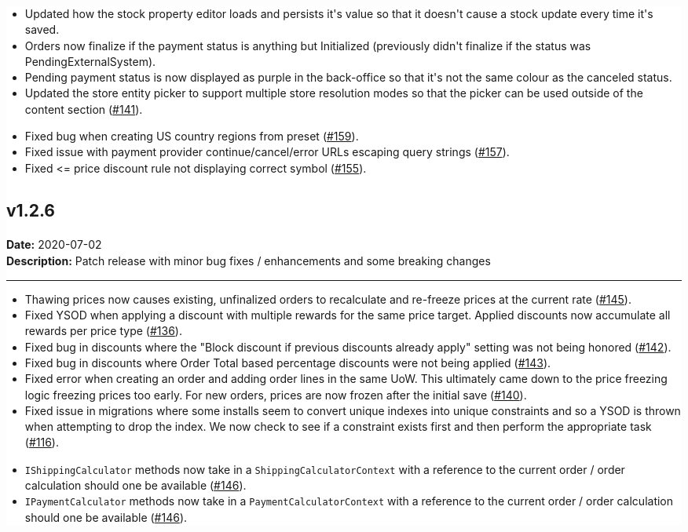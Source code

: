 * Updated how the stock property editor loads and persists it's value so that it doesn't cause a stock update every time it's saved.
* Orders now finalize if the payment status is anything but Initialized (previously didn't finalize if the status was PendingExternalSystem).
* Pending payment status is now displayed as purple in the back-office so that it's not the same colour as the canceled status.
* Updated the store entity picker to support multiple store resolution modes so that the picker can be used outside of the content section ([#141](https://github.com/vendrhub/vendr/issues/141)).

</changelog-group>
<changelog-group category="Fixed">  

* Fixed bug when creating US country regions from preset ([#159](https://github.com/vendrhub/vendr/issues/159)).
* Fixed issue with payment provider continue/cancel/error URLs escaping query strings ([#157](https://github.com/vendrhub/vendr/issues/157)).
* Fixed &lt;= price discount rule not displaying correct symbol ([#155](https://github.com/vendrhub/vendr/issues/155)).

</changelog-group>
</changelog>

## v1.2.6     
**Date:** 2020-07-02   
**Description:** Patch release with minor bug fixes / enhancements and some breaking changes  

---  

<changelog>
<changelog-group category="Fixed">  

* Thawing prices now causes existing, unfinalized orders to recalculate and re-freeze prices at the current rate ([#145](https://github.com/vendrhub/vendr/issues/145)).
* Fixed YSOD when applying a discount with multiple rewards for the same price target. Applied discounts now accumulate all rewards per price type ([#136](https://github.com/vendrhub/vendr/issues/136)).
* Fixed bug in discounts where the "Block discount if previous discounts already apply" setting was not being honored ([#142](https://github.com/vendrhub/vendr/issues/142)).
* Fixed bug in discounts where Order Total based percentage discounts were not being applied ([#143](https://github.com/vendrhub/vendr/issues/143)).
* Fixed error when creating an order and adding order lines in the same UoW. This ultimately came down to the price freezing logic freezing prices too early. For new orders, prices are now frozen after the initial save ([#140](https://github.com/vendrhub/vendr/issues/140)).
* Fixed issue in migrations where some installs seem to convert unique indexes into unique constraints and so a YSOD is thrown when attempting to drop the index. We now check to see if a constraint exists first and then perform the appropriate task ([#116](https://github.com/vendrhub/vendr/issues/116)).

</changelog-group>
<changelog-group category="Breaking">  

* `IShippingCalculator` methods now take in a `ShippingCalculatorContext` with a reference to the current order / order calculation should one be available ([#146](https://github.com/vendrhub/vendr/issues/146)).
* `IPaymentCalculator` methods now take in a `PaymentCalculatorContext` with a reference to the current order / order calculation should one be available ([#146](https://github.com/vendrhub/vendr/issues/146)).
